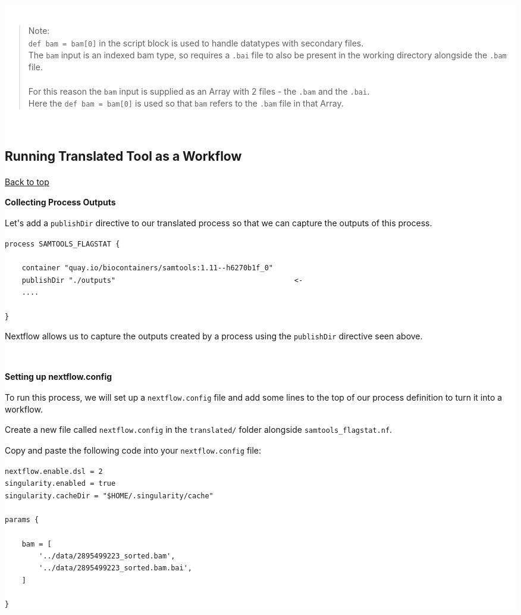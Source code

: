 <br>

> Note: <br>
> `def bam = bam[0]` in the script block is used to handle datatypes with secondary files. <br>
> The `bam` input is an indexed bam type, so requires a `.bai` file to also be present in the working directory alongside the `.bam` file. <br><br>
> For this reason the `bam` input is supplied as an Array with 2 files - the `.bam` and the `.bai`. <br>
> Here the `def bam = bam[0]` is used so that `bam` refers to the `.bam` file in that Array. 

<br>

## Running Translated Tool as a Workflow
[Back to top](#sections)

**Collecting Process Outputs**

Let's add a `publishDir` directive to our translated process so that we can capture the outputs of this process.

```
process SAMTOOLS_FLAGSTAT {

    container "quay.io/biocontainers/samtools:1.11--h6270b1f_0"
    publishDir "./outputs"                                          <-
    ....

}                          
```

Nextflow allows us to capture the outputs created by a process using the `publishDir` directive seen above. 

<br>

**Setting up nextflow.config**

To run this process, we will set up a `nextflow.config` file and add some lines to the top of our process definition to turn it into a workflow.

Create a new file called `nextflow.config` in the `translated/` folder alongside `samtools_flagstat.nf`. 

Copy and paste the following code into your `nextflow.config` file: 

```
nextflow.enable.dsl = 2
singularity.enabled = true
singularity.cacheDir = "$HOME/.singularity/cache"

params {

    bam = [
        '../data/2895499223_sorted.bam',
        '../data/2895499223_sorted.bam.bai',
    ]

}
```
